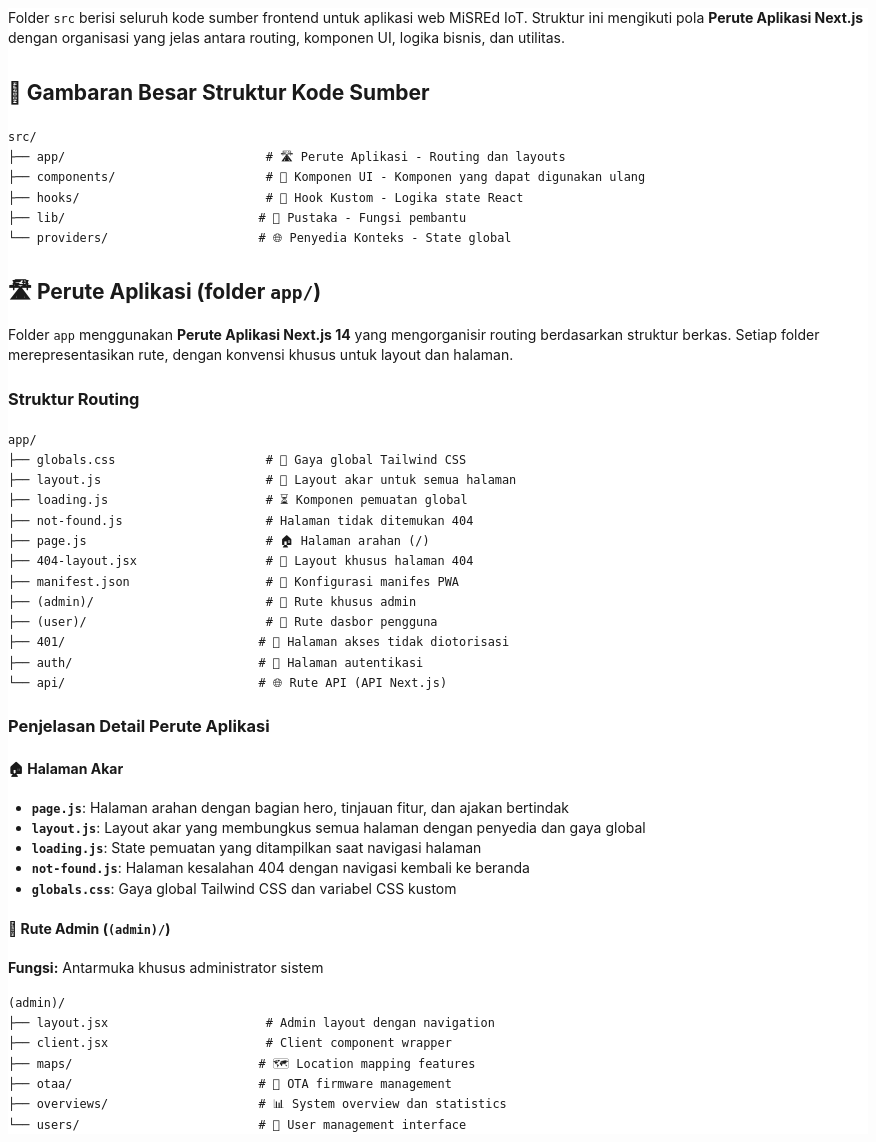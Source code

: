 Folder `src` berisi seluruh kode sumber frontend untuk aplikasi web MiSREd IoT. Struktur ini mengikuti pola **Perute Aplikasi Next.js** dengan organisasi yang jelas antara routing, komponen UI, logika bisnis, dan utilitas.

## 📁 Gambaran Besar Struktur Kode Sumber

```
src/
├── app/                            # 🛣️ Perute Aplikasi - Routing dan layouts
├── components/                     # 🧩 Komponen UI - Komponen yang dapat digunakan ulang
├── hooks/                          # 🎣 Hook Kustom - Logika state React
├── lib/                           # 🔧 Pustaka - Fungsi pembantu
└── providers/                     # 🌐 Penyedia Konteks - State global
```

## 🛣️ Perute Aplikasi (folder `app/`)

Folder `app` menggunakan **Perute Aplikasi Next.js 14** yang mengorganisir routing berdasarkan struktur berkas. Setiap folder merepresentasikan rute, dengan konvensi khusus untuk layout dan halaman.

### Struktur Routing

```
app/
├── globals.css                     # 🎨 Gaya global Tailwind CSS
├── layout.js                       # 📐 Layout akar untuk semua halaman
├── loading.js                      # ⏳ Komponen pemuatan global
├── not-found.js                    # Halaman tidak ditemukan 404
├── page.js                         # 🏠 Halaman arahan (/)
├── 404-layout.jsx                  # 📐 Layout khusus halaman 404
├── manifest.json                   # 📱 Konfigurasi manifes PWA
├── (admin)/                        # 👑 Rute khusus admin
├── (user)/                         # 👤 Rute dasbor pengguna
├── 401/                           # 🚫 Halaman akses tidak diotorisasi
├── auth/                          # 🔐 Halaman autentikasi
└── api/                           # 🌐 Rute API (API Next.js)
```

### Penjelasan Detail Perute Aplikasi

#### 🏠 **Halaman Akar**
- **`page.js`**: Halaman arahan dengan bagian hero, tinjauan fitur, dan ajakan bertindak
- **`layout.js`**: Layout akar yang membungkus semua halaman dengan penyedia dan gaya global
- **`loading.js`**: State pemuatan yang ditampilkan saat navigasi halaman
- **`not-found.js`**: Halaman kesalahan 404 dengan navigasi kembali ke beranda
- **`globals.css`**: Gaya global Tailwind CSS dan variabel CSS kustom

#### 👑 **Rute Admin (`(admin)/`)**
**Fungsi:** Antarmuka khusus administrator sistem

```
(admin)/
├── layout.jsx                      # Admin layout dengan navigation
├── client.jsx                      # Client component wrapper
├── maps/                          # 🗺️ Location mapping features
├── otaa/                          # 📡 OTA firmware management  
├── overviews/                     # 📊 System overview dan statistics
└── users/                         # 👥 User management interface
```
